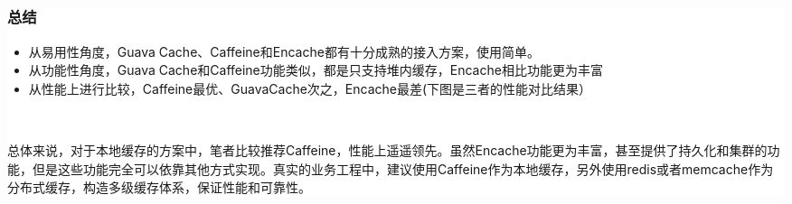 

### 总结

* 从易用性角度，Guava Cache、Caffeine和Encache都有十分成熟的接入方案，使用简单。
* 从功能性角度，Guava Cache和Caffeine功能类似，都是只支持堆内缓存，Encache相比功能更为丰富
* 从性能上进行比较，Caffeine最优、GuavaCache次之，Encache最差(下图是三者的性能对比结果）

<img src="./assets/7595634-cca21789a92fd855.png" title="" alt="" data-align="center">



总体来说，对于本地缓存的方案中，笔者比较推荐Caffeine，性能上遥遥领先。虽然Encache功能更为丰富，甚至提供了持久化和集群的功能，但是这些功能完全可以依靠其他方式实现。真实的业务工程中，建议使用Caffeine作为本地缓存，另外使用redis或者memcache作为分布式缓存，构造多级缓存体系，保证性能和可靠性。


